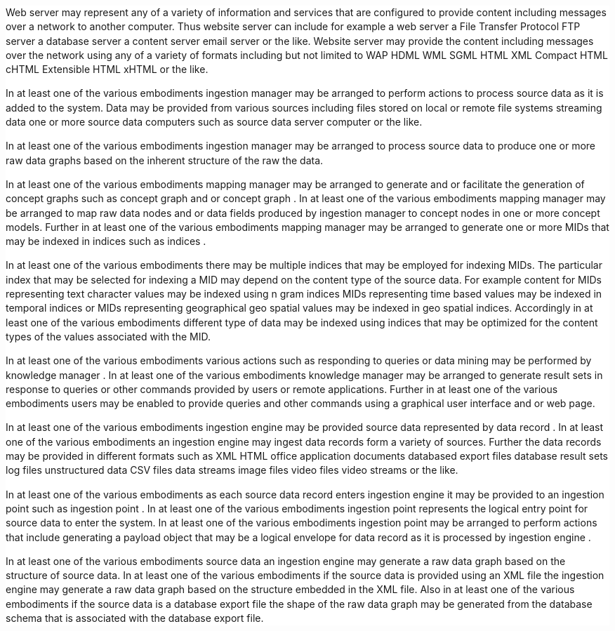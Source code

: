 Web server may represent any of a variety of information and services that are configured to provide content including messages over a network to another computer. Thus website server can include for example a web server a File Transfer Protocol FTP server a database server a content server email server or the like. Website server may provide the content including messages over the network using any of a variety of formats including but not limited to WAP HDML WML SGML HTML XML Compact HTML cHTML Extensible HTML xHTML or the like.

In at least one of the various embodiments ingestion manager may be arranged to perform actions to process source data as it is added to the system. Data may be provided from various sources including files stored on local or remote file systems streaming data one or more source data computers such as source data server computer or the like.

In at least one of the various embodiments ingestion manager may be arranged to process source data to produce one or more raw data graphs based on the inherent structure of the raw the data.

In at least one of the various embodiments mapping manager may be arranged to generate and or facilitate the generation of concept graphs such as concept graph and or concept graph . In at least one of the various embodiments mapping manager may be arranged to map raw data nodes and or data fields produced by ingestion manager to concept nodes in one or more concept models. Further in at least one of the various embodiments mapping manager may be arranged to generate one or more MIDs that may be indexed in indices such as indices .

In at least one of the various embodiments there may be multiple indices that may be employed for indexing MIDs. The particular index that may be selected for indexing a MID may depend on the content type of the source data. For example content for MIDs representing text character values may be indexed using n gram indices MIDs representing time based values may be indexed in temporal indices or MIDs representing geographical geo spatial values may be indexed in geo spatial indices. Accordingly in at least one of the various embodiments different type of data may be indexed using indices that may be optimized for the content types of the values associated with the MID.

In at least one of the various embodiments various actions such as responding to queries or data mining may be performed by knowledge manager . In at least one of the various embodiments knowledge manager may be arranged to generate result sets in response to queries or other commands provided by users or remote applications. Further in at least one of the various embodiments users may be enabled to provide queries and other commands using a graphical user interface and or web page.

In at least one of the various embodiments ingestion engine may be provided source data represented by data record . In at least one of the various embodiments an ingestion engine may ingest data records form a variety of sources. Further the data records may be provided in different formats such as XML HTML office application documents databased export files database result sets log files unstructured data CSV files data streams image files video files video streams or the like.

In at least one of the various embodiments as each source data record enters ingestion engine it may be provided to an ingestion point such as ingestion point . In at least one of the various embodiments ingestion point represents the logical entry point for source data to enter the system. In at least one of the various embodiments ingestion point may be arranged to perform actions that include generating a payload object that may be a logical envelope for data record as it is processed by ingestion engine .

In at least one of the various embodiments source data an ingestion engine may generate a raw data graph based on the structure of source data. In at least one of the various embodiments if the source data is provided using an XML file the ingestion engine may generate a raw data graph based on the structure embedded in the XML file. Also in at least one of the various embodiments if the source data is a database export file the shape of the raw data graph may be generated from the database schema that is associated with the database export file.
